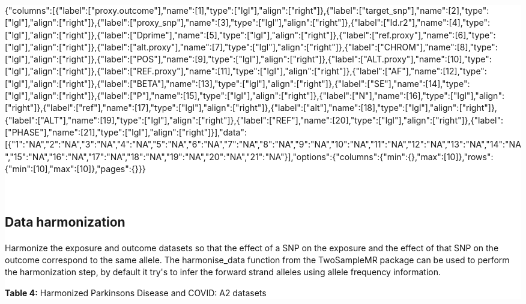 {"columns":[{"label":["proxy.outcome"],"name":[1],"type":["lgl"],"align":["right"]},{"label":["target_snp"],"name":[2],"type":["lgl"],"align":["right"]},{"label":["proxy_snp"],"name":[3],"type":["lgl"],"align":["right"]},{"label":["ld.r2"],"name":[4],"type":["lgl"],"align":["right"]},{"label":["Dprime"],"name":[5],"type":["lgl"],"align":["right"]},{"label":["ref.proxy"],"name":[6],"type":["lgl"],"align":["right"]},{"label":["alt.proxy"],"name":[7],"type":["lgl"],"align":["right"]},{"label":["CHROM"],"name":[8],"type":["lgl"],"align":["right"]},{"label":["POS"],"name":[9],"type":["lgl"],"align":["right"]},{"label":["ALT.proxy"],"name":[10],"type":["lgl"],"align":["right"]},{"label":["REF.proxy"],"name":[11],"type":["lgl"],"align":["right"]},{"label":["AF"],"name":[12],"type":["lgl"],"align":["right"]},{"label":["BETA"],"name":[13],"type":["lgl"],"align":["right"]},{"label":["SE"],"name":[14],"type":["lgl"],"align":["right"]},{"label":["P"],"name":[15],"type":["lgl"],"align":["right"]},{"label":["N"],"name":[16],"type":["lgl"],"align":["right"]},{"label":["ref"],"name":[17],"type":["lgl"],"align":["right"]},{"label":["alt"],"name":[18],"type":["lgl"],"align":["right"]},{"label":["ALT"],"name":[19],"type":["lgl"],"align":["right"]},{"label":["REF"],"name":[20],"type":["lgl"],"align":["right"]},{"label":["PHASE"],"name":[21],"type":["lgl"],"align":["right"]}],"data":[{"1":"NA","2":"NA","3":"NA","4":"NA","5":"NA","6":"NA","7":"NA","8":"NA","9":"NA","10":"NA","11":"NA","12":"NA","13":"NA","14":"NA","15":"NA","16":"NA","17":"NA","18":"NA","19":"NA","20":"NA","21":"NA"}],"options":{"columns":{"min":{},"max":[10]},"rows":{"min":[10],"max":[10]},"pages":{}}}
  </script>
</div>
<br>

## Data harmonization
Harmonize the exposure and outcome datasets so that the effect of a SNP on the exposure and the effect of that SNP on the outcome correspond to the same allele. The harmonise_data function from the TwoSampleMR package can be used to perform the harmonization step, by default it try's to infer the forward strand alleles using allele frequency information.
<br>

**Table 4:** Harmonized Parkinsons Disease and COVID: A2 datasets
<div data-pagedtable="false">
  <script data-pagedtable-source type="application/json">